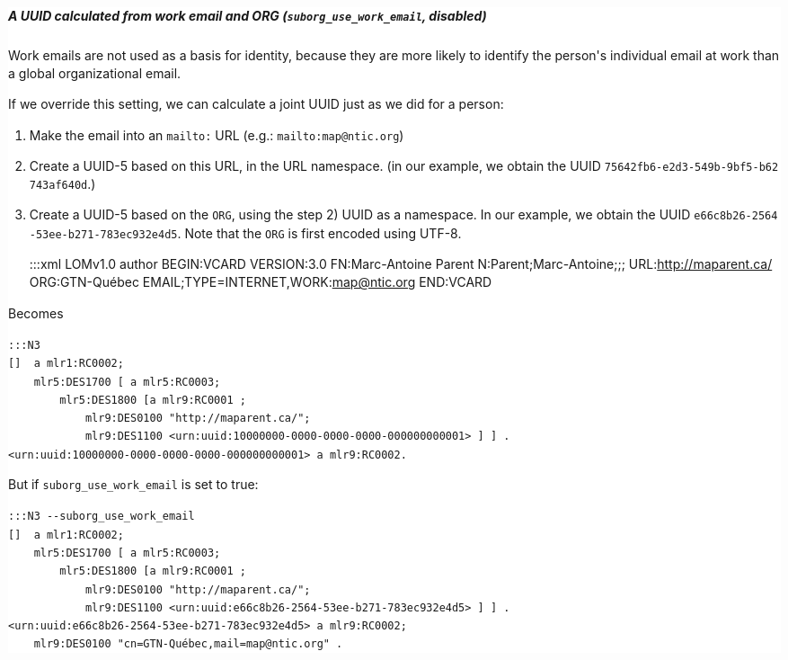 
##### A UUID calculated from work email and ORG (`suborg_use_work_email`, disabled)

Work emails are not used as a basis for identity, because they are more likely to identify the person's individual email at work than a global organizational email.

If we override this setting, we can calculate a joint UUID just as we did for a person:

1. Make the email into an `mailto:` URL (e.g.: `mailto:map@ntic.org`)
2. Create a UUID-5 based on this URL, in the URL namespace. (in our example, we obtain the UUID `75642fb6-e2d3-549b-9bf5-b62743af640d`.)
3. Create a UUID-5 based on the `ORG`, using the step 2) UUID as a namespace. In our example, we obtain the UUID `e66c8b26-2564-53ee-b271-783ec932e4d5`. Note that the `ORG` is first encoded using UTF-8.



    :::xml
    <lifeCycle>
        <contribute>
            <role>
                <source>LOMv1.0</source>
                <value>author</value>
            </role>
            <entity>BEGIN:VCARD
    VERSION:3.0
    FN:Marc-Antoine Parent
    N:Parent;Marc-Antoine;;;
    URL:http://maparent.ca/
    ORG:GTN-Québec
    EMAIL;TYPE=INTERNET,WORK:map@ntic.org
    END:VCARD
    </entity>
        </contribute>
    </lifeCycle>

Becomes

    :::N3
    []  a mlr1:RC0002; 
        mlr5:DES1700 [ a mlr5:RC0003;
            mlr5:DES1800 [a mlr9:RC0001 ;
                mlr9:DES0100 "http://maparent.ca/";
                mlr9:DES1100 <urn:uuid:10000000-0000-0000-0000-000000000001> ] ] .
    <urn:uuid:10000000-0000-0000-0000-000000000001> a mlr9:RC0002.

But if `suborg_use_work_email` is set to true:

    :::N3 --suborg_use_work_email
    []  a mlr1:RC0002; 
        mlr5:DES1700 [ a mlr5:RC0003;
            mlr5:DES1800 [a mlr9:RC0001 ;
                mlr9:DES0100 "http://maparent.ca/";
                mlr9:DES1100 <urn:uuid:e66c8b26-2564-53ee-b271-783ec932e4d5> ] ] .
    <urn:uuid:e66c8b26-2564-53ee-b271-783ec932e4d5> a mlr9:RC0002;
        mlr9:DES0100 "cn=GTN-Québec,mail=map@ntic.org" .
